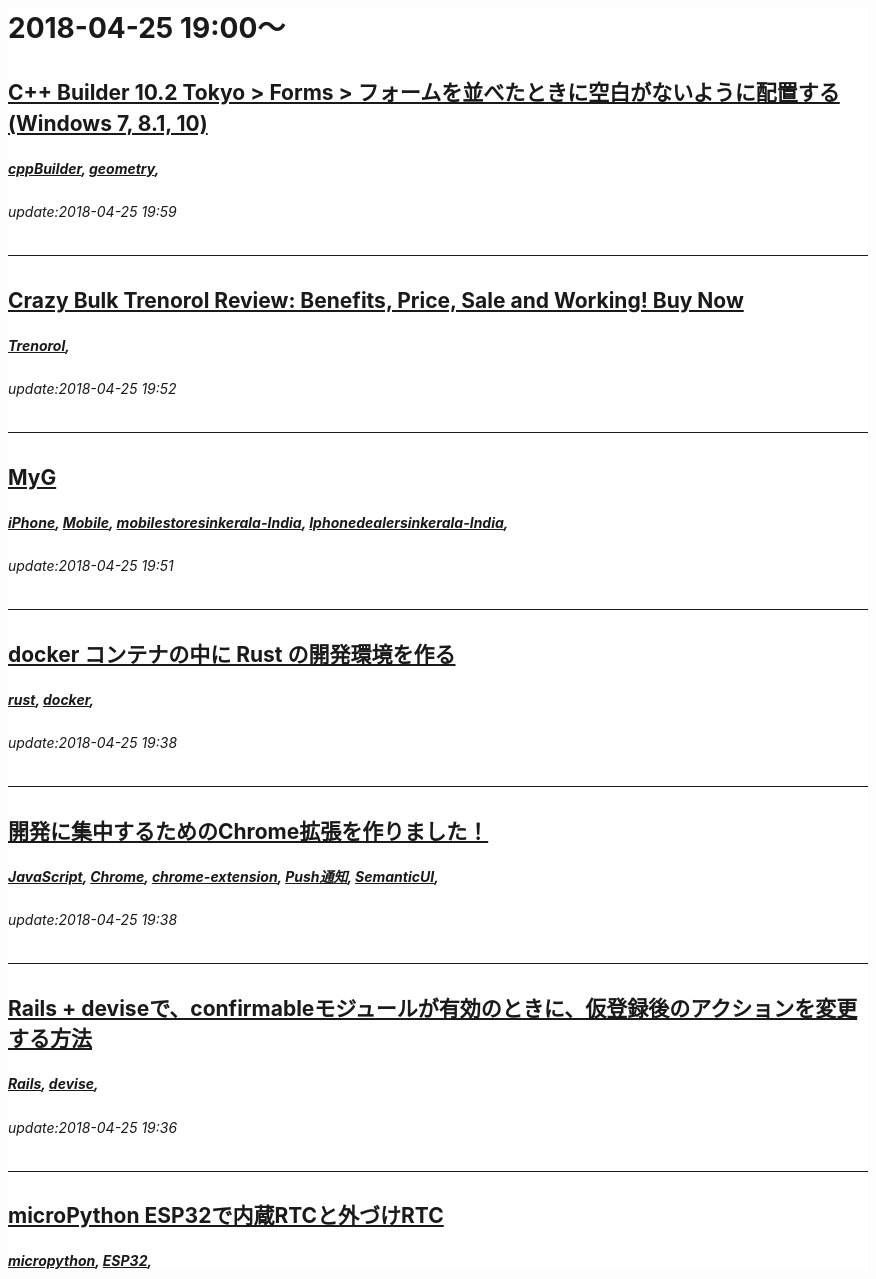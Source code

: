 


# 2018-04-25 19:00～
## [C++ Builder 10.2 Tokyo > Forms > フォームを並べたときに空白がないように配置する (Windows 7, 8.1, 10)](https://qiita.com/7of9/items/cc7abbdd0f11b16d9ed9)
##### [cppBuilder](https://qiita.com/tags/cppBuilder), [geometry](https://qiita.com/tags/geometry), 
###### update:2018-04-25 19:59
---
## [Crazy Bulk Trenorol Review: Benefits, Price, Sale and Working! Buy Now](https://qiita.com/weavhugo/items/c63fe7a58b803533e39f)
##### [Trenorol](https://qiita.com/tags/Trenorol), 
###### update:2018-04-25 19:52
---
## [MyG ](https://qiita.com/MyG/items/83f39ed979481f6708ed)
##### [iPhone](https://qiita.com/tags/iPhone), [Mobile](https://qiita.com/tags/Mobile), [mobilestoresinkerala-India](https://qiita.com/tags/mobilestoresinkerala-India), [Iphonedealersinkerala-India](https://qiita.com/tags/Iphonedealersinkerala-India), 
###### update:2018-04-25 19:51
---
## [docker コンテナの中に Rust の開発環境を作る](https://qiita.com/DUxCA/items/04fdafd3f55b03c7bb49)
##### [rust](https://qiita.com/tags/rust), [docker](https://qiita.com/tags/docker), 
###### update:2018-04-25 19:38
---
## [開発に集中するためのChrome拡張を作りました！](https://qiita.com/Yuta_Fujiwara/items/ce4de683255aeffffb5d)
##### [JavaScript](https://qiita.com/tags/JavaScript), [Chrome](https://qiita.com/tags/Chrome), [chrome-extension](https://qiita.com/tags/chrome-extension), [Push通知](https://qiita.com/tags/Push通知), [SemanticUI](https://qiita.com/tags/SemanticUI), 
###### update:2018-04-25 19:38
---
## [Rails + deviseで、confirmableモジュールが有効のときに、仮登録後のアクションを変更する方法](https://qiita.com/Tommydevelop/items/606975060c94076980fa)
##### [Rails](https://qiita.com/tags/Rails), [devise](https://qiita.com/tags/devise), 
###### update:2018-04-25 19:36
---
## [microPython ESP32で内蔵RTCと外づけRTC](https://qiita.com/rrii/items/7ec47d78a9620e5e29e5)
##### [micropython](https://qiita.com/tags/micropython), [ESP32](https://qiita.com/tags/ESP32), 